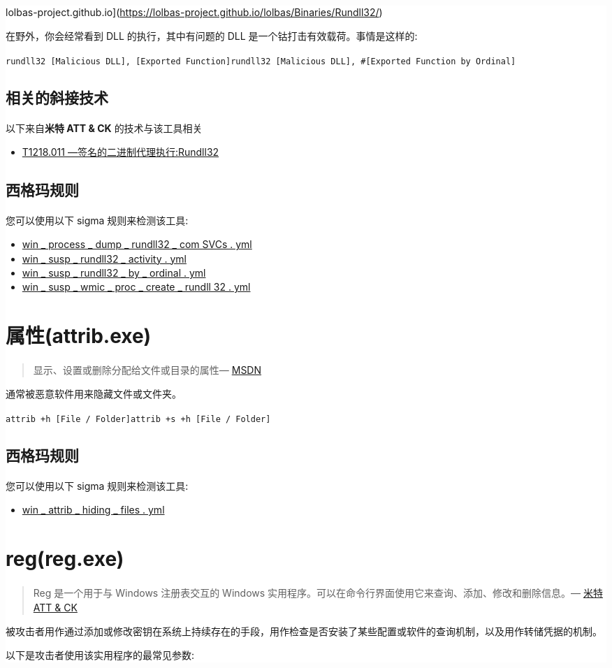 lolbas-project.github.io](https://lolbas-project.github.io/lolbas/Binaries/Rundll32/) 

在野外，你会经常看到 DLL 的执行，其中有问题的 DLL 是一个钴打击有效载荷。事情是这样的:

```
rundll32 [Malicious DLL], [Exported Function]rundll32 [Malicious DLL], #[Exported Function by Ordinal]
```

## 相关的斜接技术

以下来自**米特 ATT & CK** 的技术与该工具相关

*   [T1218.011 —签名的二进制代理执行:Rundll32](https://attack.mitre.org/techniques/T1218/011/)

## 西格玛规则

您可以使用以下 sigma 规则来检测该工具:

*   [win _ process _ dump _ rundll32 _ com SVCs . yml](https://github.com/Neo23x0/sigma/blob/master/rules/windows/process_creation/win_process_dump_rundll32_comsvcs.yml)
*   [win _ susp _ rundll32 _ activity . yml](https://github.com/Neo23x0/sigma/blob/master/rules/windows/process_creation/win_susp_rundll32_activity.yml)
*   [win _ susp _ rundll32 _ by _ ordinal . yml](https://github.com/Neo23x0/sigma/blob/master/rules/windows/process_creation/win_susp_rundll32_by_ordinal.yml)
*   [win _ susp _ wmic _ proc _ create _ rundll 32 . yml](https://github.com/Neo23x0/sigma/blob/master/rules/windows/process_creation/win_susp_wmic_proc_create_rundll32.yml)

# 属性(attrib.exe)

> 显示、设置或删除分配给文件或目录的属性— [MSDN](https://docs.microsoft.com/en-us/windows-server/administration/windows-commands/attrib)

通常被恶意软件用来隐藏文件或文件夹。

```
attrib +h [File / Folder]attrib +s +h [File / Folder]
```

## 西格玛规则

您可以使用以下 sigma 规则来检测该工具:

*   [win _ attrib _ hiding _ files . yml](https://github.com/Neo23x0/sigma/blob/master/rules/windows/process_creation/win_attrib_hiding_files.yml)

# reg(reg.exe)

> Reg 是一个用于与 Windows 注册表交互的 Windows 实用程序。可以在命令行界面使用它来查询、添加、修改和删除信息。— [米特 ATT & CK](https://attack.mitre.org/software/S0075/)

被攻击者用作通过添加或修改密钥在系统上持续存在的手段，用作检查是否安装了某些配置或软件的查询机制，以及用作转储凭据的机制。

以下是攻击者使用该实用程序的最常见参数:
